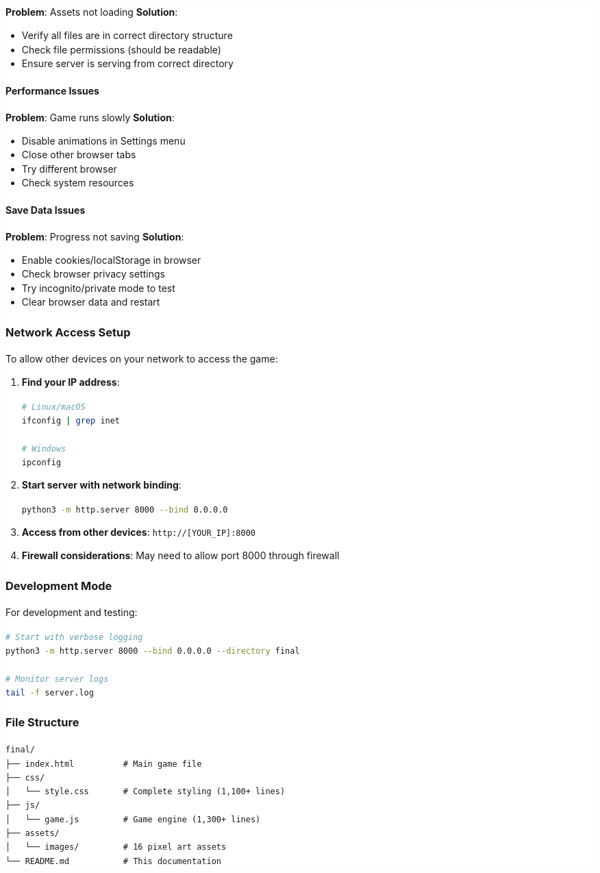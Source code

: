 **Problem**: Assets not loading
**Solution**:
- Verify all files are in correct directory structure
- Check file permissions (should be readable)
- Ensure server is serving from correct directory

#### Performance Issues
**Problem**: Game runs slowly
**Solution**:
- Disable animations in Settings menu
- Close other browser tabs
- Try different browser
- Check system resources

#### Save Data Issues
**Problem**: Progress not saving
**Solution**:
- Enable cookies/localStorage in browser
- Check browser privacy settings
- Try incognito/private mode to test
- Clear browser data and restart

### Network Access Setup
To allow other devices on your network to access the game:

1. **Find your IP address**:
   ```bash
   # Linux/macOS
   ifconfig | grep inet
   
   # Windows
   ipconfig
   ```

2. **Start server with network binding**:
   ```bash
   python3 -m http.server 8000 --bind 0.0.0.0
   ```

3. **Access from other devices**: `http://[YOUR_IP]:8000`

4. **Firewall considerations**: May need to allow port 8000 through firewall

### Development Mode
For development and testing:
```bash
# Start with verbose logging
python3 -m http.server 8000 --bind 0.0.0.0 --directory final

# Monitor server logs
tail -f server.log
```

### File Structure
```
final/
├── index.html          # Main game file
├── css/
│   └── style.css       # Complete styling (1,100+ lines)
├── js/
│   └── game.js         # Game engine (1,300+ lines)
├── assets/
│   └── images/         # 16 pixel art assets
└── README.md           # This documentation
```
